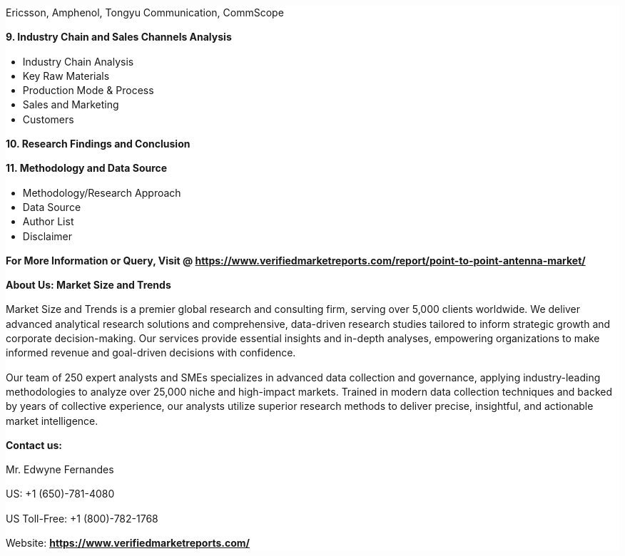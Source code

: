 Ericsson, Amphenol, Tongyu Communication, CommScope</strong></p><p><strong>9. Industry Chain and Sales Channels Analysis</strong></p><ul><li>Industry Chain Analysis</li><li>Key Raw Materials</li><li>Production Mode &amp; Process</li><li>Sales and Marketing</li><li>Customers</li></ul><p><strong>10. Research Findings and Conclusion</strong></p><p><strong>11. Methodology and Data Source</strong></p><ul><li>Methodology/Research Approach</li><li>Data Source</li><li>Author List</li><li>Disclaimer</li></ul></p><p><strong>For More Information or Query, Visit @ <a href="https://www.verifiedmarketreports.com/report/point-to-point-antenna-market/">https://www.verifiedmarketreports.com/report/point-to-point-antenna-market/</a></strong></p><p><strong>About Us: Market Size and Trends</strong></p><p>Market Size and Trends is a premier global research and consulting firm, serving over 5,000 clients worldwide. We deliver advanced analytical research solutions and comprehensive, data-driven research studies tailored to inform strategic growth and corporate decision-making. Our services provide essential insights and in-depth analyses, empowering organizations to make informed revenue and goal-driven decisions with confidence.</p><p>Our team of 250 expert analysts and SMEs specializes in advanced data collection and governance, applying industry-leading methodologies to analyze over 25,000 niche and high-impact markets. Trained in modern data collection techniques and backed by years of collective experience, our analysts utilize superior research methods to deliver precise, insightful, and actionable market intelligence.</p><p><strong>Contact us:</strong></p><p>Mr. Edwyne Fernandes</p><p>US: +1 (650)-781-4080</p><p>US Toll-Free: +1 (800)-782-1768</p><p>Website: <strong><a href="https://www.verifiedmarketreports.com/">https://www.verifiedmarketreports.com/</a></strong></p>
